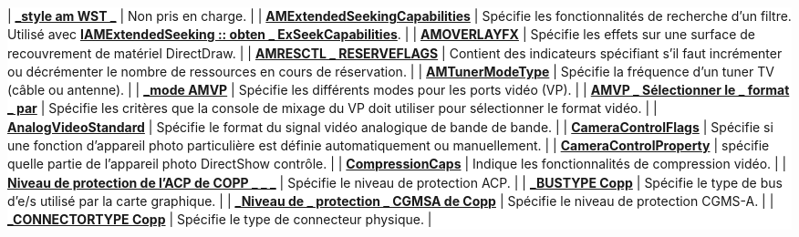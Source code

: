 | [**\_style am WST \_**](/previous-versions/windows/desktop/api/iwstdec/ne-iwstdec-am_wst_style)                                         | Non pris en charge.                                                                                                                                                                                                                                                  |
| [**AMExtendedSeekingCapabilities**](/previous-versions/windows/desktop/api/Qnetwork/ne-qnetwork-amextendedseekingcapabilities)         | Spécifie les fonctionnalités de recherche d’un filtre. Utilisé avec [**IAMExtendedSeeking :: obten \_ ExSeekCapabilities**](/previous-versions/windows/desktop/api/Qnetwork/nf-qnetwork-iamextendedseeking-get_exseekcapabilities).                                                                                                     |
| [**AMOVERLAYFX**](/windows/desktop/api/strmif/ne-strmif-amoverlayfx)                                             | Spécifie les effets sur une surface de recouvrement de matériel DirectDraw.                                                                                                                                                                                                     |
| [**AMRESCTL \_ RESERVEFLAGS**](/windows/desktop/api/Strmif/ne-strmif-_amresctl_reserveflags)                        | Contient des indicateurs spécifiant s’il faut incrémenter ou décrémenter le nombre de ressources en cours de réservation.                                                                                                                                                   |
| [**AMTunerModeType**](/windows/win32/api/strmif/ne-strmif-amtunermodetype)                                     | Spécifie la fréquence d’un tuner TV (câble ou antenne).                                                                                                                                                                                                       |
| [**\_mode AMVP**](/previous-versions/windows/desktop/api/vptype/ne-vptype-amvp_mode)                                                | Spécifie les différents modes pour les ports vidéo (VP).                                                                                                                                                                                                               |
| [**AMVP \_ Sélectionner le \_ format \_ par**](/previous-versions/windows/desktop/api/vptype/ne-vptype-amvp_select_format_by)                      | Spécifie les critères que la console de mixage du VP doit utiliser pour sélectionner le format vidéo.                                                                                                                                                                                 |
| [**AnalogVideoStandard**](/windows/win32/api/strmif/ne-strmif-analogvideostandard)                             | Spécifie le format du signal vidéo analogique de bande de bande.                                                                                                                                                                                                       |
| [**CameraControlFlags**](/windows/win32/api/strmif/ne-strmif-cameracontrolflags)                               | Spécifie si une fonction d’appareil photo particulière est définie automatiquement ou manuellement.                                                                                                                                                                                |
| [**CameraControlProperty**](/windows/win32/api/strmif/ne-strmif-cameracontrolproperty)                         | spécifie quelle partie de l’appareil photo DirectShow contrôle.                                                                                                                                                                                                    |
| [**CompressionCaps**](/windows/desktop/api/strmif/ne-strmif-compressioncaps)                                     | Indique les fonctionnalités de compression vidéo.                                                                                                                                                                                                                       |
| [**Niveau de protection de l’ACP de COPP \_ \_ \_**](/windows/desktop/api/dxva9typ/ne-dxva9typ-copp_acp_protection_level)              | Spécifie le niveau de protection ACP.                                                                                                                                                                                                                             |
| [**\_BUSTYPE Copp**](/windows/desktop/api/dxva9typ/ne-dxva9typ-copp_bustype)                                          | Spécifie le type de bus d’e/s utilisé par la carte graphique.                                                                                                                                                                                                     |
| [**\_Niveau de \_ protection \_ CGMSA de Copp**](/windows/desktop/api/dxva9typ/ne-dxva9typ-copp_cgmsa_protection_level)          | Spécifie le niveau de protection CGMS-A.                                                                                                                                                                                                                          |
| [**\_CONNECTORTYPE Copp**](/windows/desktop/api/dxva9typ/ne-dxva9typ-copp_connectortype)                              | Spécifie le type de connecteur physique.                                                                                                                                                                                                                       |
